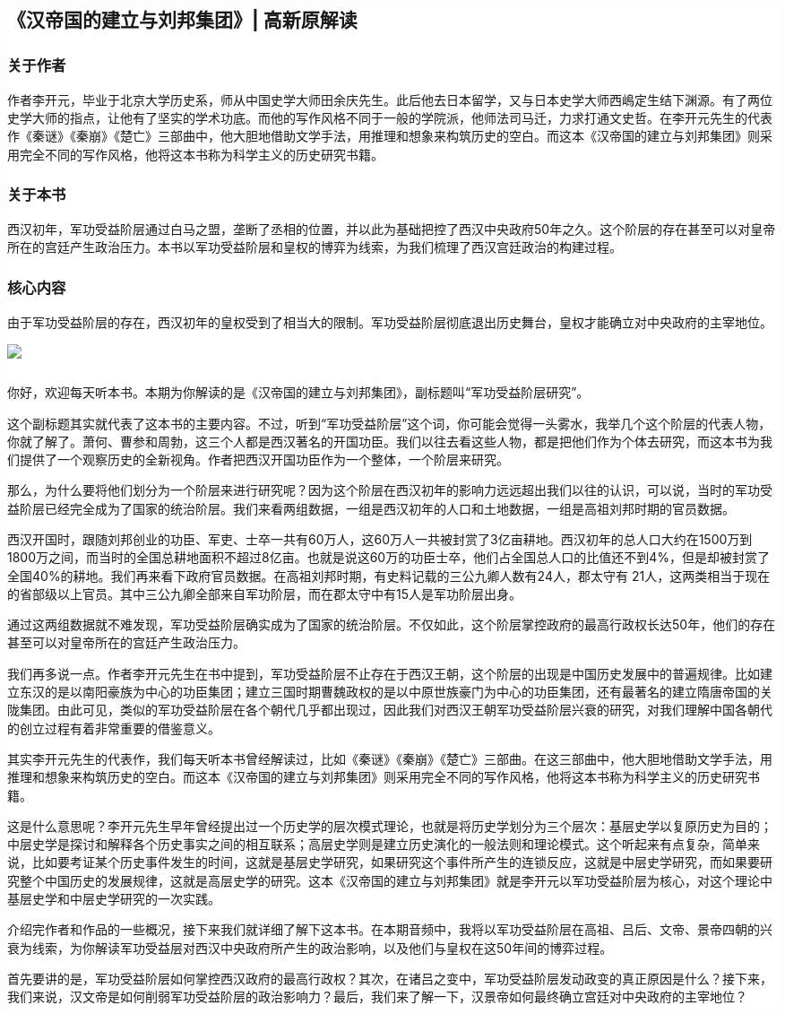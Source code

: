 ## 《汉帝国的建立与刘邦集团》| 高新原解读

### 关于作者

作者李开元，毕业于北京大学历史系，师从中国史学大师田余庆先生。此后他去日本留学，又与日本史学大师西嶋定生结下渊源。有了两位史学大师的指点，让他有了坚实的学术功底。而他的写作风格不同于一般的学院派，他师法司马迁，力求打通文史哲。在李开元先生的代表作《秦谜》《秦崩》《楚亡》三部曲中，他大胆地借助文学手法，用推理和想象来构筑历史的空白。而这本《汉帝国的建立与刘邦集团》则采用完全不同的写作风格，他将这本书称为科学主义的历史研究书籍。

### 关于本书

西汉初年，军功受益阶层通过白马之盟，垄断了丞相的位置，并以此为基础把控了西汉中央政府50年之久。这个阶层的存在甚至可以对皇帝所在的宫廷产生政治压力。本书以军功受益阶层和皇权的博弈为线索，为我们梳理了西汉宫廷政治的构建过程。

### 核心内容

由于军功受益阶层的存在，西汉初年的皇权受到了相当大的限制。军功受益阶层彻底退出历史舞台，皇权才能确立对中央政府的主宰地位。

<img  src="https://piccdn3.umiwi.com/img/201811/07/201811071431478466108321.png" width="0"/>

###  



你好，欢迎每天听本书。本期为你解读的是《汉帝国的建立与刘邦集团》，副标题叫“军功受益阶层研究”。

这个副标题其实就代表了这本书的主要内容。不过，听到“军功受益阶层”这个词，你可能会觉得一头雾水，我举几个这个阶层的代表人物，你就了解了。萧何、曹参和周勃，这三个人都是西汉著名的开国功臣。我们以往去看这些人物，都是把他们作为个体去研究，而这本书为我们提供了一个观察历史的全新视角。作者把西汉开国功臣作为一个整体，一个阶层来研究。

那么，为什么要将他们划分为一个阶层来进行研究呢？因为这个阶层在西汉初年的影响力远远超出我们以往的认识，可以说，当时的军功受益阶层已经完全成为了国家的统治阶层。我们来看两组数据，一组是西汉初年的人口和土地数据，一组是高祖刘邦时期的官员数据。

西汉开国时，跟随刘邦创业的功臣、军吏、士卒一共有60万人，这60万人一共被封赏了3亿亩耕地。西汉初年的总人口大约在1500万到1800万之间，而当时的全国总耕地面积不超过8亿亩。也就是说这60万的功臣士卒，他们占全国总人口的比值还不到4%，但是却被封赏了全国40%的耕地。我们再来看下政府官员数据。在高祖刘邦时期，有史料记载的三公九卿人数有24人，郡太守有 21人，这两类相当于现在的省部级以上官员。其中三公九卿全部来自军功阶层，而在郡太守中有15人是军功阶层出身。

通过这两组数据就不难发现，军功受益阶层确实成为了国家的统治阶层。不仅如此，这个阶层掌控政府的最高行政权长达50年，他们的存在甚至可以对皇帝所在的宫廷产生政治压力。

我们再多说一点。作者李开元先生在书中提到，军功受益阶层不止存在于西汉王朝，这个阶层的出现是中国历史发展中的普遍规律。比如建立东汉的是以南阳豪族为中心的功臣集团；建立三国时期曹魏政权的是以中原世族豪门为中心的功臣集团，还有最著名的建立隋唐帝国的关陇集团。由此可见，类似的军功受益阶层在各个朝代几乎都出现过，因此我们对西汉王朝军功受益阶层兴衰的研究，对我们理解中国各朝代的创立过程有着非常重要的借鉴意义。

其实李开元先生的代表作，我们每天听本书曾经解读过，比如《秦谜》《秦崩》《楚亡》三部曲。在这三部曲中，他大胆地借助文学手法，用推理和想象来构筑历史的空白。而这本《汉帝国的建立与刘邦集团》则采用完全不同的写作风格，他将这本书称为科学主义的历史研究书籍。

这是什么意思呢？李开元先生早年曾经提出过一个历史学的层次模式理论，也就是将历史学划分为三个层次：基层史学以复原历史为目的；中层史学是探讨和解释各个历史事实之间的相互联系；高层史学则是建立历史演化的一般法则和理论模式。这个听起来有点复杂，简单来说，比如要考证某个历史事件发生的时间，这就是基层史学研究，如果研究这个事件所产生的连锁反应，这就是中层史学研究，而如果要研究整个中国历史的发展规律，这就是高层史学的研究。这本《汉帝国的建立与刘邦集团》就是李开元以军功受益阶层为核心，对这个理论中基层史学和中层史学研究的一次实践。

介绍完作者和作品的一些概况，接下来我们就详细了解下这本书。在本期音频中，我将以军功受益阶层在高祖、吕后、文帝、景帝四朝的兴衰为线索，为你解读军功受益层对西汉中央政府所产生的政治影响，以及他们与皇权在这50年间的博弈过程。

首先要讲的是，军功受益阶层如何掌控西汉政府的最高行政权？其次，在诸吕之变中，军功受益阶层发动政变的真正原因是什么？接下来，我们来说，汉文帝是如何削弱军功受益阶层的政治影响力？最后，我们来了解一下，汉景帝如何最终确立宫廷对中央政府的主宰地位？

###  


